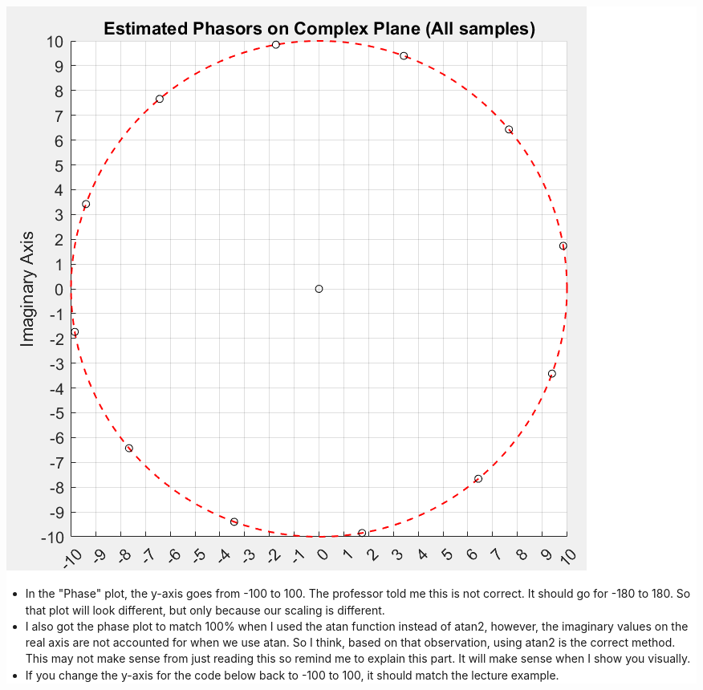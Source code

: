 ![](old-outdated-trig-algorithms/images/20250514230756.png)
- In the "Phase" plot, the y-axis goes from -100 to 100. The professor told me this is not correct. It should go for -180 to 180. So that plot will look different, but only because our scaling is different.
- I also got the phase plot to match 100% when I used the atan function instead of atan2, however, the imaginary values on the real axis are not accounted for when we use atan. So I think, based on that observation, using atan2 is the correct method. This may not make sense from just reading this so remind me to explain this part. It will make sense when I show you visually.
- If you change the y-axis for the code below back to -100 to 100, it should match the lecture example.
